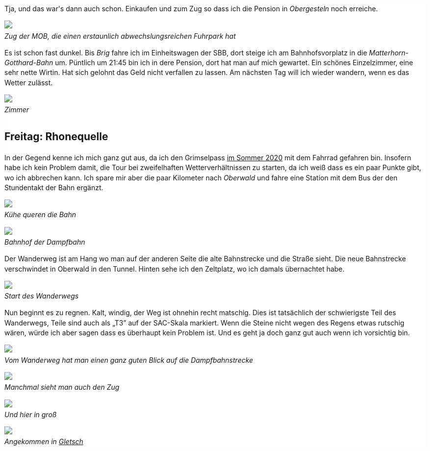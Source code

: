 Tja, und das war's dann auch schon. Einkaufen und zum Zug so dass ich die Pension in _Obergesteln_ noch erreiche.

![]({static}/images/2022_09_vier_quellen_weg/2022-09-15_18-33-41.jpg) <br />
_Zug der MOB, die einen erstaunlich abwechslungsreichen Fuhrpark hat_

Es ist schon fast dunkel. Bis _Brig_ fahre ich im Einheitswagen der SBB, dort steige ich am Bahnhofsvorplatz in die _Matterhorn-Gotthard-Bahn_ um. Püntlich um 21:45 bin ich in dere Pension, dort hat man auf mich gewartet. Ein schönes Einzelzimmer, eine sehr nette Wirtin. Hat sich gelohnt das Geld nicht verfallen zu lassen. Am nächsten Tag will ich wieder wandern, wenn es das Wetter zulässt.

![]({static}/images/2022_09_vier_quellen_weg/2022-09-15_21-43-09.jpg) <br />
_Zimmer_

## Freitag: Rhonequelle

In der Gegend kenne ich mich ganz gut aus, da ich den Grimselpass [im Sommer 2020]({filename}/2020-08-TuxDeSuisse.md) mit dem Fahrrad gefahren bin. Insofern habe ich kein Problem damit, die Tour bei zweifelhaften Wetterverhältnissen zu starten, da ich weiß dass es ein paar Punkte gibt, wo ich abbrechen kann. Ich spare mir aber die paar Kilometer nach _Oberwald_ und fahre eine Station mit dem Bus der den Stundentakt der Bahn ergänzt.

![]({static}/images/2022_09_vier_quellen_weg/2022-09-16_08-41-18.jpg) <br />
_Kühe queren die Bahn_

![]({static}/images/2022_09_vier_quellen_weg/2022-09-16_09-24-47.jpg) <br />
_Bahnhof der Dampfbahn_

Der Wanderweg ist am Hang wo man auf der anderen Seite die alte Bahnstrecke und die Straße sieht. Die neue Bahnstrecke verschwindet in Oberwald in den Tunnel. Hinten sehe ich den Zeltplatz, wo ich damals übernachtet habe.

![]({static}/images/2022_09_vier_quellen_weg/2022-09-16_10-40-01.jpg) <br />
_Start des Wanderwegs_

Nun beginnt es zu regnen. Kalt, windig, der Weg ist ohnehin recht matschig. Dies ist tatsächlich der schwierigste Teil des Wanderwegs, Teile sind auch als „T3” auf der SAC-Skala markiert. Wenn die Steine nicht wegen des Regens etwas rutschig wären, würde ich aber sagen dass es überhaupt kein Problem ist. Und es geht ja doch ganz gut auch wenn ich vorsichtig bin.

![]({static}/images/2022_09_vier_quellen_weg/2022-09-16_11-35-35.jpg) <br />
_Vom Wanderweg hat man einen ganz guten Blick auf die Dampfbahnstrecke_

![]({static}/images/2022_09_vier_quellen_weg/2022-09-16_11-55-56.jpg) <br />
_Manchmal sieht man auch den Zug_

![]({static}/images/2022_09_vier_quellen_weg/2022-09-16_11-58-57.jpg) <br />
_Und hier in groß_

![]({static}/images/2022_09_vier_quellen_weg/2022-09-16_12-12-59.jpg) <br />
_Angekommen in [Gletsch](https://de.wikipedia.org/wiki/Gletsch)_
